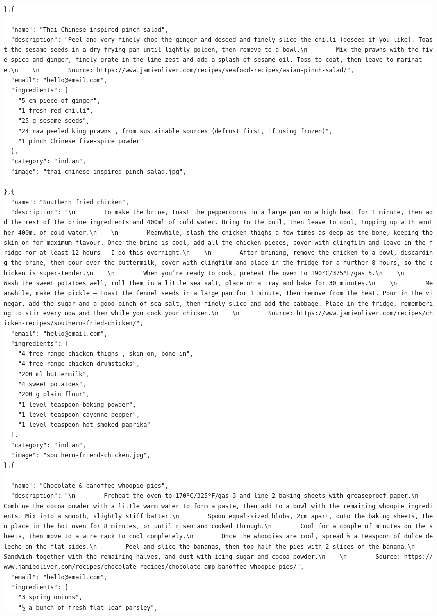     },{

      "name": "Thai-Chinese-inspired pinch salad",
      "description": "Peel and very finely chop the ginger and deseed and finely slice the chilli (deseed if you like). Toast the sesame seeds in a dry frying pan until lightly golden, then remove to a bowl.\n        Mix the prawns with the five-spice and ginger, finely grate in the lime zest and add a splash of sesame oil. Toss to coat, then leave to marinate.\n    \n        Source: https://www.jamieoliver.com/recipes/seafood-recipes/asian-pinch-salad/",
      "email": "hello@email.com",
      "ingredients": [
        "5 cm piece of ginger",
        "1 fresh red chilli",
        "25 g sesame seeds",
        "24 raw peeled king prawns , from sustainable sources (defrost first, if using frozen)",
        "1 pinch Chinese five-spice powder"
      ],
      "category": "indian",
      "image": "thai-chinese-inspired-pinch-salad.jpg",

    },{
      "name": "Southern fried chicken",
      "description": "\n        To make the brine, toast the peppercorns in a large pan on a high heat for 1 minute, then add the rest of the brine ingredients and 400ml of cold water. Bring to the boil, then leave to cool, topping up with another 400ml of cold water.\n    \n        Meanwhile, slash the chicken thighs a few times as deep as the bone, keeping the skin on for maximum flavour. Once the brine is cool, add all the chicken pieces, cover with clingfilm and leave in the fridge for at least 12 hours – I do this overnight.\n    \n        After brining, remove the chicken to a bowl, discarding the brine, then pour over the buttermilk, cover with clingfilm and place in the fridge for a further 8 hours, so the chicken is super-tender.\n    \n        When you’re ready to cook, preheat the oven to 190°C/375°F/gas 5.\n    \n        Wash the sweet potatoes well, roll them in a little sea salt, place on a tray and bake for 30 minutes.\n    \n        Meanwhile, make the pickle – toast the fennel seeds in a large pan for 1 minute, then remove from the heat. Pour in the vinegar, add the sugar and a good pinch of sea salt, then finely slice and add the cabbage. Place in the fridge, remembering to stir every now and then while you cook your chicken.\n    \n        Source: https://www.jamieoliver.com/recipes/chicken-recipes/southern-fried-chicken/",
      "email": "hello@email.com",
      "ingredients": [
        "4 free-range chicken thighs , skin on, bone in",
        "4 free-range chicken drumsticks",
        "200 ml buttermilk",
        "4 sweet potatoes",
        "200 g plain flour",
        "1 level teaspoon baking powder",
        "1 level teaspoon cayenne pepper",
        "1 level teaspoon hot smoked paprika"
      ],
      "category": "indian",
      "image": "southern-friend-chicken.jpg",
    },{
  
      "name": "Chocolate & banoffee whoopie pies",
      "description": "\n        Preheat the oven to 170ºC/325ºF/gas 3 and line 2 baking sheets with greaseproof paper.\n        Combine the cocoa powder with a little warm water to form a paste, then add to a bowl with the remaining whoopie ingredients. Mix into a smooth, slightly stiff batter.\n        Spoon equal-sized blobs, 2cm apart, onto the baking sheets, then place in the hot oven for 8 minutes, or until risen and cooked through.\n        Cool for a couple of minutes on the sheets, then move to a wire rack to cool completely.\n        Once the whoopies are cool, spread ½ a teaspoon of dulce de leche on the flat sides.\n        Peel and slice the bananas, then top half the pies with 2 slices of the banana.\n        Sandwich together with the remaining halves, and dust with icing sugar and cocoa powder.\n    \n        Source: https://www.jamieoliver.com/recipes/chocolate-recipes/chocolate-amp-banoffee-whoopie-pies/",
      "email": "hello@email.com",
      "ingredients": [
        "3 spring onions",
        "½ a bunch of fresh flat-leaf parsley",